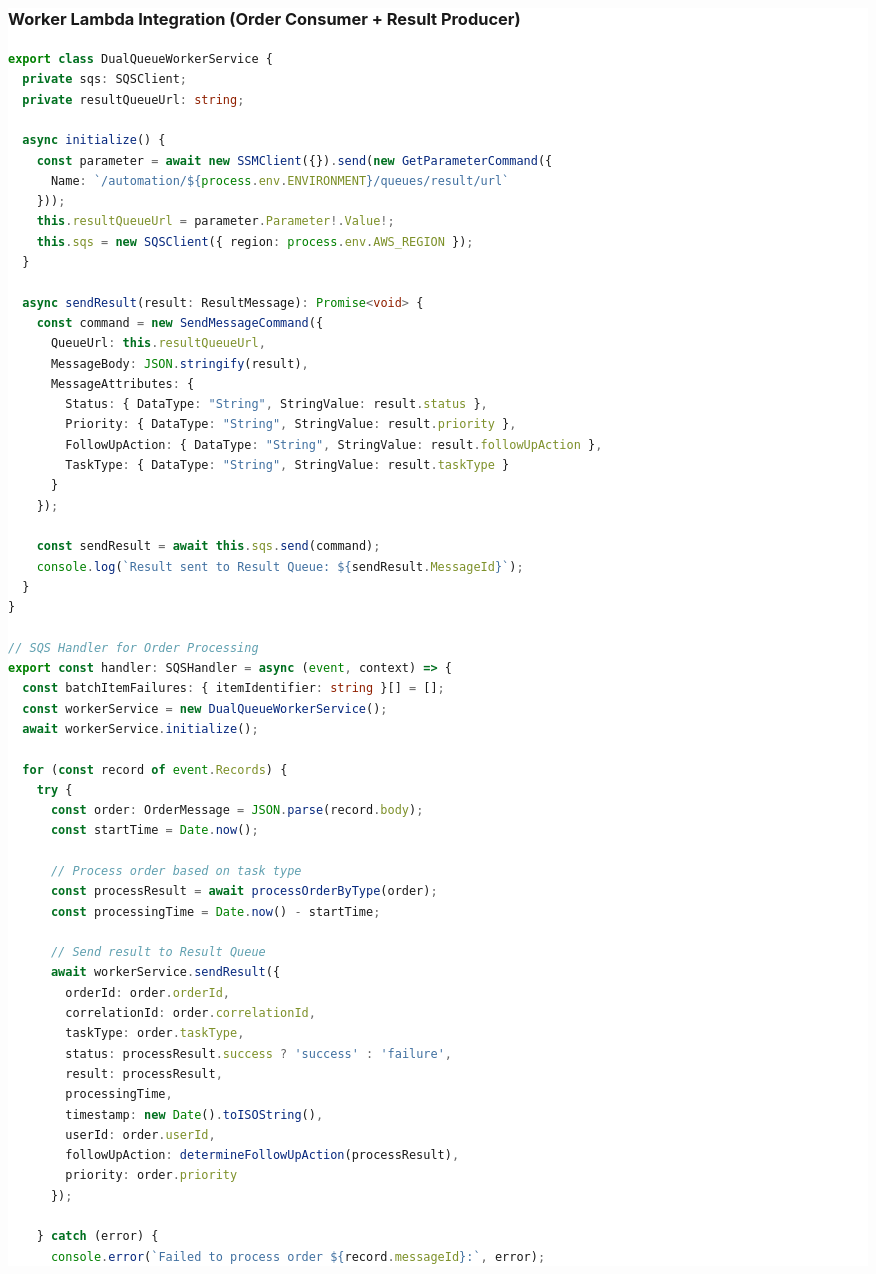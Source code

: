 ### Worker Lambda Integration (Order Consumer + Result Producer)
```typescript
export class DualQueueWorkerService {
  private sqs: SQSClient;
  private resultQueueUrl: string;
  
  async initialize() {
    const parameter = await new SSMClient({}).send(new GetParameterCommand({
      Name: `/automation/${process.env.ENVIRONMENT}/queues/result/url`
    }));
    this.resultQueueUrl = parameter.Parameter!.Value!;
    this.sqs = new SQSClient({ region: process.env.AWS_REGION });
  }
  
  async sendResult(result: ResultMessage): Promise<void> {
    const command = new SendMessageCommand({
      QueueUrl: this.resultQueueUrl,
      MessageBody: JSON.stringify(result),
      MessageAttributes: {
        Status: { DataType: "String", StringValue: result.status },
        Priority: { DataType: "String", StringValue: result.priority },
        FollowUpAction: { DataType: "String", StringValue: result.followUpAction },
        TaskType: { DataType: "String", StringValue: result.taskType }
      }
    });
    
    const sendResult = await this.sqs.send(command);
    console.log(`Result sent to Result Queue: ${sendResult.MessageId}`);
  }
}

// SQS Handler for Order Processing
export const handler: SQSHandler = async (event, context) => {
  const batchItemFailures: { itemIdentifier: string }[] = [];
  const workerService = new DualQueueWorkerService();
  await workerService.initialize();
  
  for (const record of event.Records) {
    try {
      const order: OrderMessage = JSON.parse(record.body);
      const startTime = Date.now();
      
      // Process order based on task type
      const processResult = await processOrderByType(order);
      const processingTime = Date.now() - startTime;
      
      // Send result to Result Queue
      await workerService.sendResult({
        orderId: order.orderId,
        correlationId: order.correlationId,
        taskType: order.taskType,
        status: processResult.success ? 'success' : 'failure',
        result: processResult,
        processingTime,
        timestamp: new Date().toISOString(),
        userId: order.userId,
        followUpAction: determineFollowUpAction(processResult),
        priority: order.priority
      });
      
    } catch (error) {
      console.error(`Failed to process order ${record.messageId}:`, error);
```